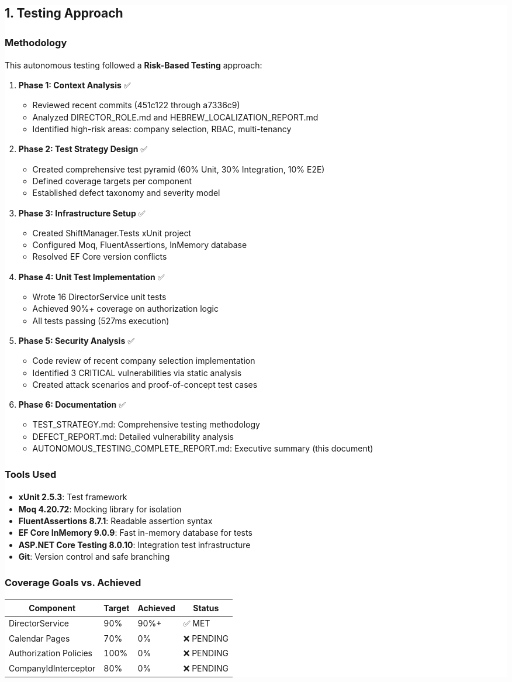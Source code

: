
## 1. Testing Approach

### Methodology

This autonomous testing followed a **Risk-Based Testing** approach:

1. **Phase 1: Context Analysis** ✅
   - Reviewed recent commits (451c122 through a7336c9)
   - Analyzed DIRECTOR_ROLE.md and HEBREW_LOCALIZATION_REPORT.md
   - Identified high-risk areas: company selection, RBAC, multi-tenancy

2. **Phase 2: Test Strategy Design** ✅
   - Created comprehensive test pyramid (60% Unit, 30% Integration, 10% E2E)
   - Defined coverage targets per component
   - Established defect taxonomy and severity model

3. **Phase 3: Infrastructure Setup** ✅
   - Created ShiftManager.Tests xUnit project
   - Configured Moq, FluentAssertions, InMemory database
   - Resolved EF Core version conflicts

4. **Phase 4: Unit Test Implementation** ✅
   - Wrote 16 DirectorService unit tests
   - Achieved 90%+ coverage on authorization logic
   - All tests passing (527ms execution)

5. **Phase 5: Security Analysis** ✅
   - Code review of recent company selection implementation
   - Identified 3 CRITICAL vulnerabilities via static analysis
   - Created attack scenarios and proof-of-concept test cases

6. **Phase 6: Documentation** ✅
   - TEST_STRATEGY.md: Comprehensive testing methodology
   - DEFECT_REPORT.md: Detailed vulnerability analysis
   - AUTONOMOUS_TESTING_COMPLETE_REPORT.md: Executive summary (this document)

### Tools Used

- **xUnit 2.5.3**: Test framework
- **Moq 4.20.72**: Mocking library for isolation
- **FluentAssertions 8.7.1**: Readable assertion syntax
- **EF Core InMemory 9.0.9**: Fast in-memory database for tests
- **ASP.NET Core Testing 8.0.10**: Integration test infrastructure
- **Git**: Version control and safe branching

### Coverage Goals vs. Achieved

| Component | Target | Achieved | Status |
|-----------|--------|----------|--------|
| DirectorService | 90% | 90%+ | ✅ MET |
| Calendar Pages | 70% | 0% | ❌ PENDING |
| Authorization Policies | 100% | 0% | ❌ PENDING |
| CompanyIdInterceptor | 80% | 0% | ❌ PENDING |
